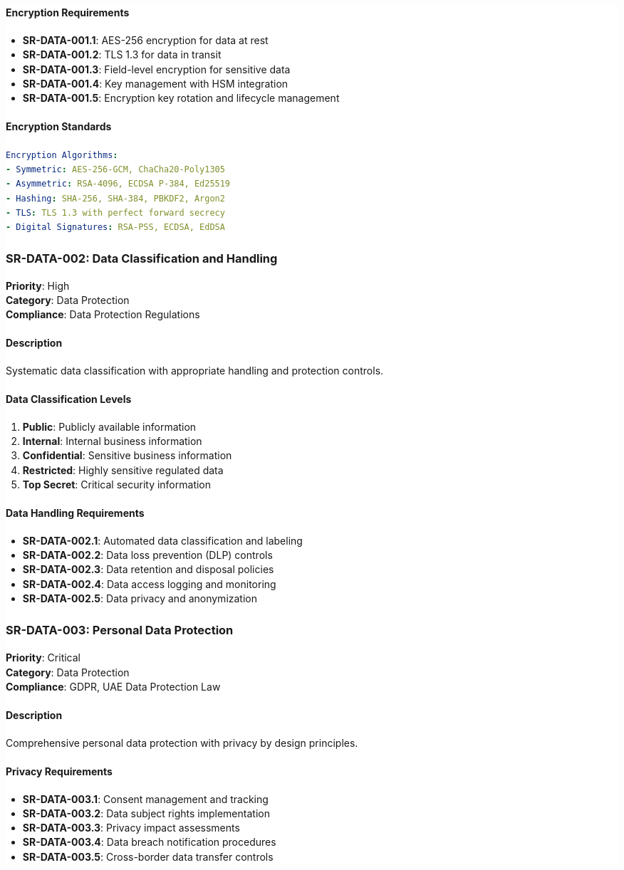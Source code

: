 #### Encryption Requirements
- **SR-DATA-001.1**: AES-256 encryption for data at rest
- **SR-DATA-001.2**: TLS 1.3 for data in transit
- **SR-DATA-001.3**: Field-level encryption for sensitive data
- **SR-DATA-001.4**: Key management with HSM integration
- **SR-DATA-001.5**: Encryption key rotation and lifecycle management

#### Encryption Standards
```yaml
Encryption Algorithms:
- Symmetric: AES-256-GCM, ChaCha20-Poly1305
- Asymmetric: RSA-4096, ECDSA P-384, Ed25519
- Hashing: SHA-256, SHA-384, PBKDF2, Argon2
- TLS: TLS 1.3 with perfect forward secrecy
- Digital Signatures: RSA-PSS, ECDSA, EdDSA
```

### SR-DATA-002: Data Classification and Handling

**Priority**: High  
**Category**: Data Protection  
**Compliance**: Data Protection Regulations

#### Description
Systematic data classification with appropriate handling and protection controls.

#### Data Classification Levels
1. **Public**: Publicly available information
2. **Internal**: Internal business information
3. **Confidential**: Sensitive business information
4. **Restricted**: Highly sensitive regulated data
5. **Top Secret**: Critical security information

#### Data Handling Requirements
- **SR-DATA-002.1**: Automated data classification and labeling
- **SR-DATA-002.2**: Data loss prevention (DLP) controls
- **SR-DATA-002.3**: Data retention and disposal policies
- **SR-DATA-002.4**: Data access logging and monitoring
- **SR-DATA-002.5**: Data privacy and anonymization

### SR-DATA-003: Personal Data Protection

**Priority**: Critical  
**Category**: Data Protection  
**Compliance**: GDPR, UAE Data Protection Law

#### Description
Comprehensive personal data protection with privacy by design principles.

#### Privacy Requirements
- **SR-DATA-003.1**: Consent management and tracking
- **SR-DATA-003.2**: Data subject rights implementation
- **SR-DATA-003.3**: Privacy impact assessments
- **SR-DATA-003.4**: Data breach notification procedures
- **SR-DATA-003.5**: Cross-border data transfer controls
